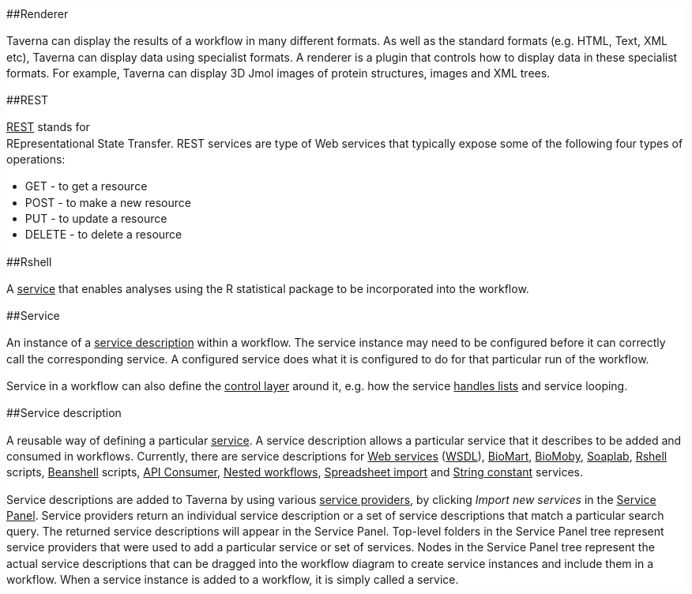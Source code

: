 <a name="renderer"></a>
##Renderer

Taverna can display the results of a workflow in many different formats. 
As well as the standard formats (e.g. HTML, Text, XML etc), Taverna can display data using 
  specialist formats. 
A renderer is a plugin that controls how to display data in these specialist formats. 
For example, Taverna can display 3D Jmol images of protein structures, images and XML trees.

<a name="rest"></a>
##REST

[REST](http://en.wikipedia.org/wiki/Representational_State_Transfer) stands for  
   REpresentational State Transfer. 
REST services are type of Web services that typically expose some of the following four types 
   of operations:

 - GET - to get a resource
 - POST - to make a new resource
 - PUT - to update a resource
 - DELETE - to delete a resource

<a name="rshell"></a>
##Rshell

A [service](#service) that enables analyses using the R statistical package to be incorporated 
   into the workflow.

<a name="service"></a>
##Service

An instance of a [service description](#service_description) within a workflow. 
The service instance may need to be configured before it can correctly call the corresponding 
   service. 
A configured service does what it is configured to do for that particular run of the workflow.

Service in a workflow can also define the [control layer](#control_layer) around it, e.g. 
   how the service [handles lists](#list_handling) and service looping.

<a name="service_description"></a>
##Service description

A reusable way of defining a particular [service](#service). 
A service description allows a particular service that it describes to be added and consumed 
   in workflows. 
Currently, there are service descriptions for [Web services](#web_service) ([WSDL](#wsdl)), 
   [BioMart](#biomart), [BioMoby](#biomoby), [Soaplab](#soaplab), [Rshell](#rshell) scripts, 
   [Beanshell](#beanshell) scripts, [API Consumer](#api_consumer), 
   [Nested workflows](#nested_workflow), [Spreadsheet import](#spreadsheet_import) and 
   [String constant](#string_constant) services.

Service descriptions are added to Taverna by using various 
   [service providers](#service_provider), by clicking *Import new services* in the 
   [Service Panel](#service_panel). 
Service providers return an individual service description or a set of service descriptions 
   that match a particular search query. 
The returned service descriptions will appear in the Service Panel. 
Top-level folders in the Service Panel tree represent service providers that were used to add 
   a particular service or set of services. 
Nodes in the Service Panel tree represent the actual service descriptions that can be dragged 
   into the workflow diagram to create service instances and include them in a workflow. 
When a service instance is added to a workflow, it is simply called a service.
